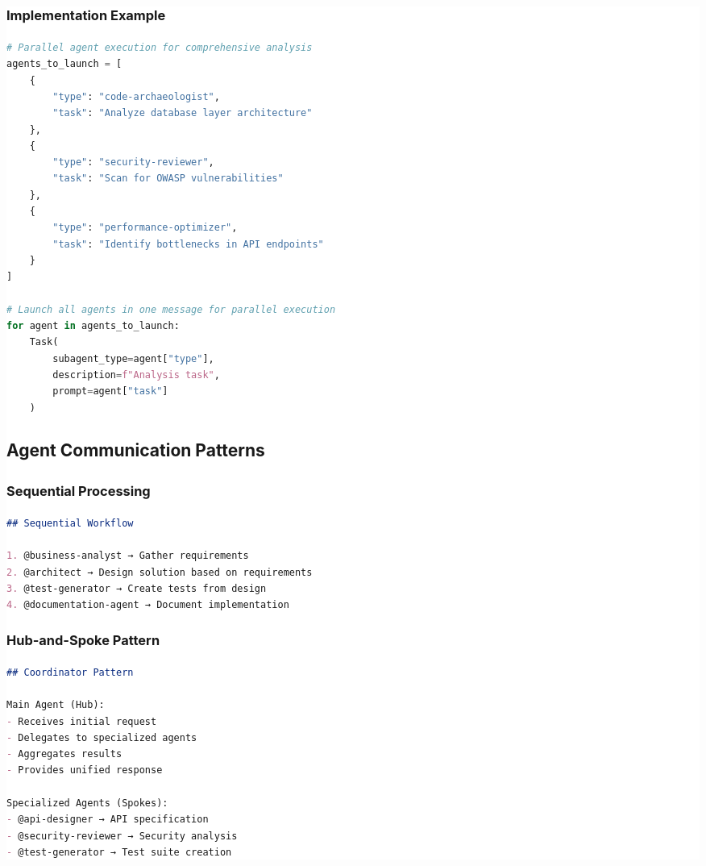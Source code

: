### Implementation Example

```python
# Parallel agent execution for comprehensive analysis
agents_to_launch = [
    {
        "type": "code-archaeologist",
        "task": "Analyze database layer architecture"
    },
    {
        "type": "security-reviewer", 
        "task": "Scan for OWASP vulnerabilities"
    },
    {
        "type": "performance-optimizer",
        "task": "Identify bottlenecks in API endpoints"
    }
]

# Launch all agents in one message for parallel execution
for agent in agents_to_launch:
    Task(
        subagent_type=agent["type"],
        description=f"Analysis task",
        prompt=agent["task"]
    )
```

## Agent Communication Patterns

### Sequential Processing

```markdown
## Sequential Workflow

1. @business-analyst → Gather requirements
2. @architect → Design solution based on requirements
3. @test-generator → Create tests from design
4. @documentation-agent → Document implementation
```

### Hub-and-Spoke Pattern

```markdown
## Coordinator Pattern

Main Agent (Hub):
- Receives initial request
- Delegates to specialized agents
- Aggregates results
- Provides unified response

Specialized Agents (Spokes):
- @api-designer → API specification
- @security-reviewer → Security analysis
- @test-generator → Test suite creation
```
